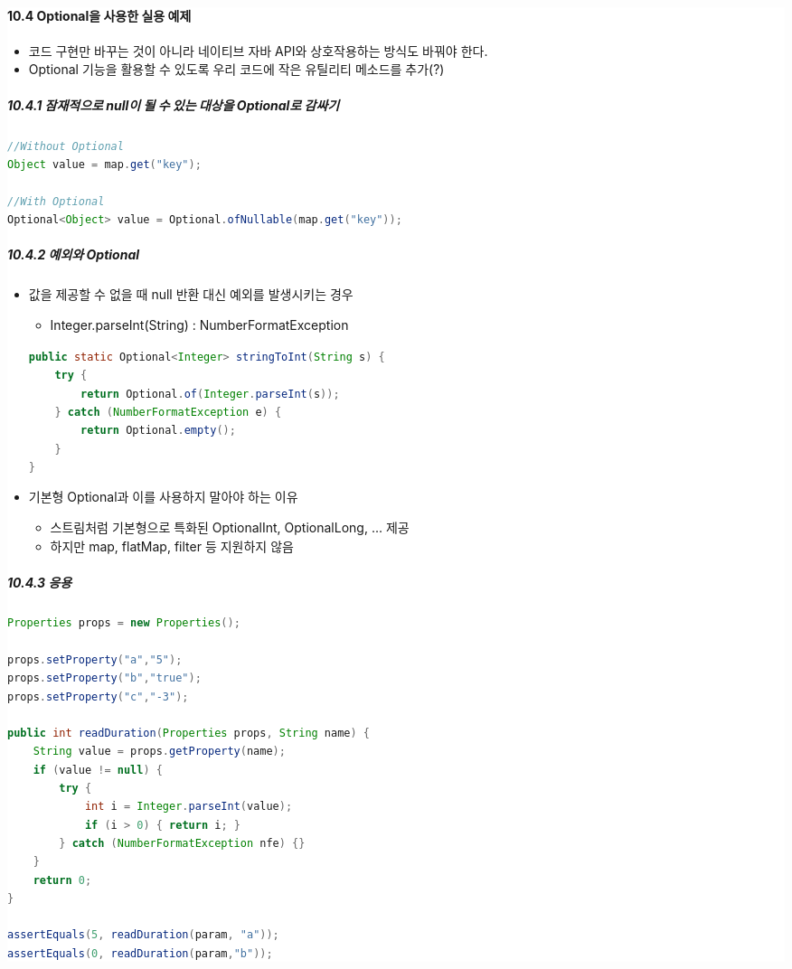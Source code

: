   

#### 10.4 Optional을 사용한 실용 예제

- 코드 구현만 바꾸는 것이 아니라 네이티브 자바 API와 상호작용하는 방식도 바꿔야 한다.
- Optional 기능을 활용할 수 있도록 우리 코드에 작은 유틸리티 메소드를 추가(?)

##### 10.4.1 잠재적으로 null이 될 수 있는 대상을 Optional로 감싸기

```java
//Without Optional
Object value = map.get("key");

//With Optional
Optional<Object> value = Optional.ofNullable(map.get("key"));
```

##### 10.4.2 예외와 Optional

- 값을 제공할 수 없을 때 null 반환 대신 예외를 발생시키는 경우

  - Integer.parseInt(String) : NumberFormatException

  ```java
  public static Optional<Integer> stringToInt(String s) {
      try {
          return Optional.of(Integer.parseInt(s));
      } catch (NumberFormatException e) {
          return Optional.empty();
      }
  }
  ```

- 기본형 Optional과 이를 사용하지 말아야 하는 이유

  - 스트림처럼 기본형으로 특화된 OptionalInt, OptionalLong, ... 제공
  - 하지만 map, flatMap, filter 등 지원하지 않음

##### 10.4.3 응용 

```java
Properties props = new Properties();

props.setProperty("a","5");
props.setProperty("b","true");
props.setProperty("c","-3");

public int readDuration(Properties props, String name) {
    String value = props.getProperty(name);
    if (value != null) {
        try {
            int i = Integer.parseInt(value);
            if (i > 0) { return i; }
        } catch (NumberFormatException nfe) {}
    }
    return 0;
}

assertEquals(5, readDuration(param, "a"));
assertEquals(0, readDuration(param,"b"));
```
